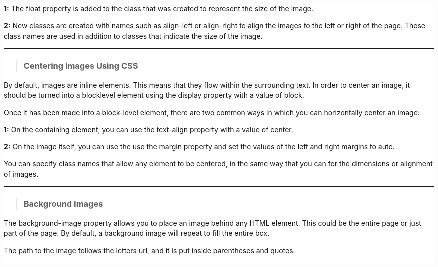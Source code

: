 **1:** The float property is added
to the class that was created to
represent the size of the image.


**2:** New classes are created with
names such as align-left or
align-right to align the images
to the left or right of the page.
These class names are used in
addition to classes that indicate
the size of the image.

___
> ### **Centering images Using CSS**

By default, images are inline elements. This means that they flow within the surrounding text. In order to center an image, it should be turned into a blocklevel element using the display property with a value of block.

Once it has been made into a
block-level element, there are
two common ways in which you
can horizontally center an image:

**1:** On the containing element,
you can use the text-align
property with a value of center.

**2:** On the image itself, you can
use the use the margin property
and set the values of the left and
right margins to auto.

You can specify class names
that allow any element to be
centered, in the same way that
you can for the dimensions or
alignment of images.
___

> ### **Background Images**

The background-image
property allows you to place
an image behind any HTML
element. This could be the entire
page or just part of the page. By
default, a background image will
repeat to fill the entire box.

The path to the image follows
the letters url, and it is put
inside parentheses and quotes.
___
